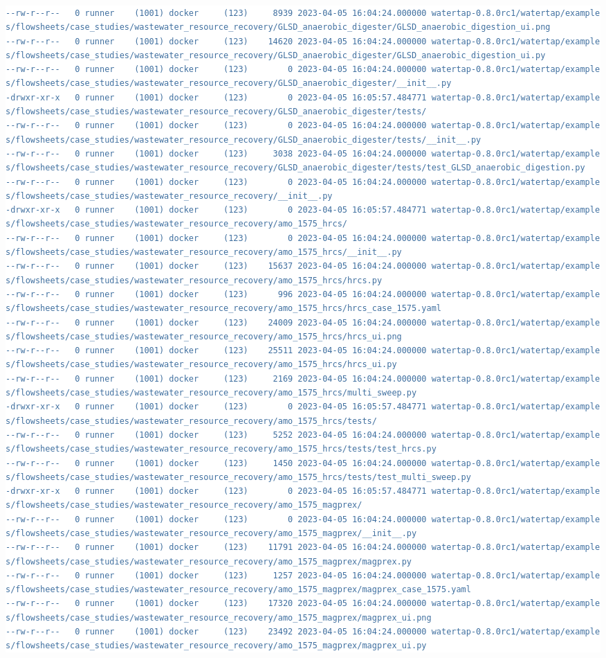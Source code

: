 ```diff
--rw-r--r--   0 runner    (1001) docker     (123)     8939 2023-04-05 16:04:24.000000 watertap-0.8.0rc1/watertap/examples/flowsheets/case_studies/wastewater_resource_recovery/GLSD_anaerobic_digester/GLSD_anaerobic_digestion_ui.png
--rw-r--r--   0 runner    (1001) docker     (123)    14620 2023-04-05 16:04:24.000000 watertap-0.8.0rc1/watertap/examples/flowsheets/case_studies/wastewater_resource_recovery/GLSD_anaerobic_digester/GLSD_anaerobic_digestion_ui.py
--rw-r--r--   0 runner    (1001) docker     (123)        0 2023-04-05 16:04:24.000000 watertap-0.8.0rc1/watertap/examples/flowsheets/case_studies/wastewater_resource_recovery/GLSD_anaerobic_digester/__init__.py
-drwxr-xr-x   0 runner    (1001) docker     (123)        0 2023-04-05 16:05:57.484771 watertap-0.8.0rc1/watertap/examples/flowsheets/case_studies/wastewater_resource_recovery/GLSD_anaerobic_digester/tests/
--rw-r--r--   0 runner    (1001) docker     (123)        0 2023-04-05 16:04:24.000000 watertap-0.8.0rc1/watertap/examples/flowsheets/case_studies/wastewater_resource_recovery/GLSD_anaerobic_digester/tests/__init__.py
--rw-r--r--   0 runner    (1001) docker     (123)     3038 2023-04-05 16:04:24.000000 watertap-0.8.0rc1/watertap/examples/flowsheets/case_studies/wastewater_resource_recovery/GLSD_anaerobic_digester/tests/test_GLSD_anaerobic_digestion.py
--rw-r--r--   0 runner    (1001) docker     (123)        0 2023-04-05 16:04:24.000000 watertap-0.8.0rc1/watertap/examples/flowsheets/case_studies/wastewater_resource_recovery/__init__.py
-drwxr-xr-x   0 runner    (1001) docker     (123)        0 2023-04-05 16:05:57.484771 watertap-0.8.0rc1/watertap/examples/flowsheets/case_studies/wastewater_resource_recovery/amo_1575_hrcs/
--rw-r--r--   0 runner    (1001) docker     (123)        0 2023-04-05 16:04:24.000000 watertap-0.8.0rc1/watertap/examples/flowsheets/case_studies/wastewater_resource_recovery/amo_1575_hrcs/__init__.py
--rw-r--r--   0 runner    (1001) docker     (123)    15637 2023-04-05 16:04:24.000000 watertap-0.8.0rc1/watertap/examples/flowsheets/case_studies/wastewater_resource_recovery/amo_1575_hrcs/hrcs.py
--rw-r--r--   0 runner    (1001) docker     (123)      996 2023-04-05 16:04:24.000000 watertap-0.8.0rc1/watertap/examples/flowsheets/case_studies/wastewater_resource_recovery/amo_1575_hrcs/hrcs_case_1575.yaml
--rw-r--r--   0 runner    (1001) docker     (123)    24009 2023-04-05 16:04:24.000000 watertap-0.8.0rc1/watertap/examples/flowsheets/case_studies/wastewater_resource_recovery/amo_1575_hrcs/hrcs_ui.png
--rw-r--r--   0 runner    (1001) docker     (123)    25511 2023-04-05 16:04:24.000000 watertap-0.8.0rc1/watertap/examples/flowsheets/case_studies/wastewater_resource_recovery/amo_1575_hrcs/hrcs_ui.py
--rw-r--r--   0 runner    (1001) docker     (123)     2169 2023-04-05 16:04:24.000000 watertap-0.8.0rc1/watertap/examples/flowsheets/case_studies/wastewater_resource_recovery/amo_1575_hrcs/multi_sweep.py
-drwxr-xr-x   0 runner    (1001) docker     (123)        0 2023-04-05 16:05:57.484771 watertap-0.8.0rc1/watertap/examples/flowsheets/case_studies/wastewater_resource_recovery/amo_1575_hrcs/tests/
--rw-r--r--   0 runner    (1001) docker     (123)     5252 2023-04-05 16:04:24.000000 watertap-0.8.0rc1/watertap/examples/flowsheets/case_studies/wastewater_resource_recovery/amo_1575_hrcs/tests/test_hrcs.py
--rw-r--r--   0 runner    (1001) docker     (123)     1450 2023-04-05 16:04:24.000000 watertap-0.8.0rc1/watertap/examples/flowsheets/case_studies/wastewater_resource_recovery/amo_1575_hrcs/tests/test_multi_sweep.py
-drwxr-xr-x   0 runner    (1001) docker     (123)        0 2023-04-05 16:05:57.484771 watertap-0.8.0rc1/watertap/examples/flowsheets/case_studies/wastewater_resource_recovery/amo_1575_magprex/
--rw-r--r--   0 runner    (1001) docker     (123)        0 2023-04-05 16:04:24.000000 watertap-0.8.0rc1/watertap/examples/flowsheets/case_studies/wastewater_resource_recovery/amo_1575_magprex/__init__.py
--rw-r--r--   0 runner    (1001) docker     (123)    11791 2023-04-05 16:04:24.000000 watertap-0.8.0rc1/watertap/examples/flowsheets/case_studies/wastewater_resource_recovery/amo_1575_magprex/magprex.py
--rw-r--r--   0 runner    (1001) docker     (123)     1257 2023-04-05 16:04:24.000000 watertap-0.8.0rc1/watertap/examples/flowsheets/case_studies/wastewater_resource_recovery/amo_1575_magprex/magprex_case_1575.yaml
--rw-r--r--   0 runner    (1001) docker     (123)    17320 2023-04-05 16:04:24.000000 watertap-0.8.0rc1/watertap/examples/flowsheets/case_studies/wastewater_resource_recovery/amo_1575_magprex/magprex_ui.png
--rw-r--r--   0 runner    (1001) docker     (123)    23492 2023-04-05 16:04:24.000000 watertap-0.8.0rc1/watertap/examples/flowsheets/case_studies/wastewater_resource_recovery/amo_1575_magprex/magprex_ui.py
```